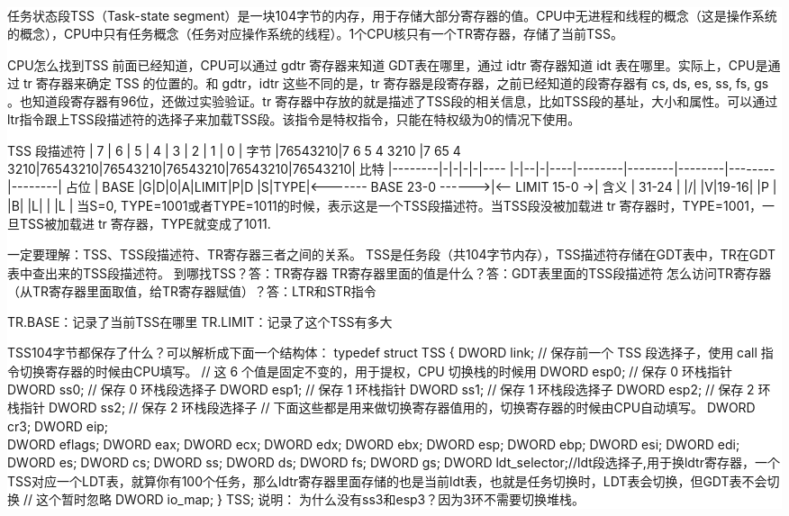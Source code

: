 任务状态段TSS（Task-state segment）是一块104字节的内存，用于存储大部分寄存器的值。CPU中无进程和线程的概念（这是操作系统的概念），CPU中只有任务概念（任务对应操作系统的线程）。1个CPU核只有一个TR寄存器，存储了当前TSS。

CPU怎么找到TSS
前面已经知道，CPU可以通过 gdtr 寄存器来知道 GDT表在哪里，通过 idtr 寄存器知道 idt 表在哪里。实际上，CPU是通过 tr 寄存器来确定 TSS 的位置的。和 gdtr，idtr 这些不同的是，tr 寄存器是段寄存器，之前已经知道的段寄存器有 cs, ds, es, ss, fs, gs 。也知道段寄存器有96位，还做过实验验证。tr 寄存器中存放的就是描述了TSS段的相关信息，比如TSS段的基址，大小和属性。可以通过 ltr指令跟上TSS段描述符的选择子来加载TSS段。该指令是特权指令，只能在特权级为0的情况下使用。

TSS 段描述符
|   7    |     6       |     5     |   4    |   3    |   2    |   1    |   0    |  字节
|76543210|7 6 5 4 3210 |7 65 4 3210|76543210|76543210|76543210|76543210|76543210|  比特
|--------|-|-|-|-|---- |-|--|-|----|--------|--------|--------|--------|--------|  占位
|  BASE  |G|D|0|A|LIMIT|P|D |S|TYPE|<------- BASE 23-0 ------>|<-- LIMIT 15-0 ->|  含义
|  31-24 | |/| |V|19-16| |P |
           |B| |L|     | |L |
当S=0, TYPE=1001或者TYPE=1011的时候，表示这是一个TSS段描述符。当TSS段没被加载进 tr 寄存器时，TYPE=1001，一旦TSS被加载进 tr 寄存器，TYPE就变成了1011.

一定要理解：TSS、TSS段描述符、TR寄存器三者之间的关系。
TSS是任务段（共104字节内存），TSS描述符存储在GDT表中，TR在GDT表中查出来的TSS段描述符。
到哪找TSS？答：TR寄存器
TR寄存器里面的值是什么？答：GDT表里面的TSS段描述符
怎么访问TR寄存器（从TR寄存器里面取值，给TR寄存器赋值）？答：LTR和STR指令

TR.BASE：记录了当前TSS在哪里
TR.LIMIT：记录了这个TSS有多大

TSS104字节都保存了什么？可以解析成下面一个结构体：
typedef struct TSS {
    DWORD link; // 保存前一个 TSS 段选择子，使用 call 指令切换寄存器的时候由CPU填写。
    // 这 6 个值是固定不变的，用于提权，CPU 切换栈的时候用
    DWORD esp0; // 保存 0 环栈指针
    DWORD ss0;  // 保存 0 环栈段选择子
    DWORD esp1; // 保存 1 环栈指针
    DWORD ss1;  // 保存 1 环栈段选择子
    DWORD esp2; // 保存 2 环栈指针
    DWORD ss2;  // 保存 2 环栈段选择子
    // 下面这些都是用来做切换寄存器值用的，切换寄存器的时候由CPU自动填写。
    DWORD cr3; 
    DWORD eip;  
    DWORD eflags;
    DWORD eax;
    DWORD ecx;
    DWORD edx;
    DWORD ebx;
    DWORD esp;
    DWORD ebp;
    DWORD esi;
    DWORD edi;
    DWORD es;
    DWORD cs;
    DWORD ss;
    DWORD ds;
    DWORD fs;
    DWORD gs;
    DWORD ldt_selector;//ldt段选择子,用于换ldtr寄存器，一个TSS对应一个LDT表，就算你有100个任务，那么ldtr寄存器里面存储的也是当前ldt表，也就是任务切换时，LDT表会切换，但GDT表不会切换
    // 这个暂时忽略
    DWORD io_map;
} TSS;
说明：
为什么没有ss3和esp3？因为3环不需要切换堆栈。
